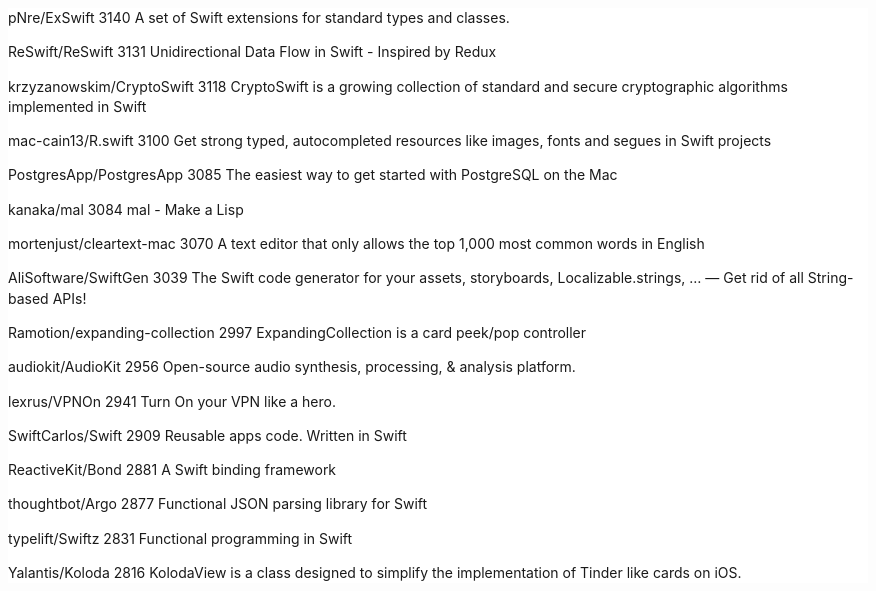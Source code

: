 
pNre/ExSwift                               3140
A set of Swift extensions for standard types and classes.


ReSwift/ReSwift                            3131
Unidirectional Data Flow in Swift - Inspired by Redux


krzyzanowskim/CryptoSwift                  3118
CryptoSwift is a growing collection of standard and secure cryptographic algorithms implemented in Swift


mac-cain13/R.swift                         3100
Get strong typed, autocompleted resources like images, fonts and segues in Swift projects


PostgresApp/PostgresApp                    3085
The easiest way to get started with PostgreSQL on the Mac


kanaka/mal                                 3084
mal - Make a Lisp


mortenjust/cleartext-mac                   3070
A text editor that only allows the top 1,000 most common words in English


AliSoftware/SwiftGen                       3039
The Swift code generator for your assets, storyboards, Localizable.strings, … — Get rid of all String-based APIs!


Ramotion/expanding-collection              2997
ExpandingCollection is a card peek/pop controller


audiokit/AudioKit                          2956
Open-source audio synthesis, processing, & analysis platform.


lexrus/VPNOn                               2941
Turn On your VPN like a hero.


SwiftCarlos/Swift                          2909
Reusable apps code. Written in Swift


ReactiveKit/Bond                           2881
A Swift binding framework


thoughtbot/Argo                            2877
Functional JSON parsing library for Swift


typelift/Swiftz                            2831
Functional programming in Swift


Yalantis/Koloda                            2816
KolodaView is a class designed to simplify the implementation of Tinder like cards on iOS. 
